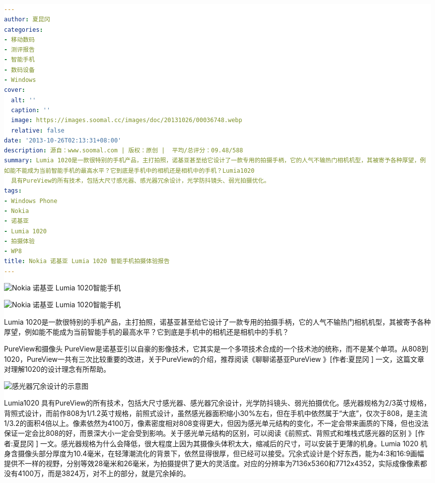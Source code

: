 ```yaml
---
author: 夏昆冈
categories:
- 移动数码
- 测评报告
- 智能手机
- 数码设备
- Windows
cover:
  alt: ''
  caption: ''
  image: https://images.soomal.cc/images/doc/20131026/00036748.webp
  relative: false
date: '2013-10-26T02:13:31+08:00'
description: 源自：www.soomal.com | 版权：原创 |  平均/总评分：09.48/588
summary: Lumia 1020是一款很特别的手机产品，主打拍照，诺基亚甚至给它设计了一款专用的拍摄手柄，它的人气不输热门相机机型，其被寄予各种厚望，例如能不能成为当前智能手机的最高水平？它到底是手机中的相机还是相机中的手机？Lumia1020
  具有PureView的所有技术，包括大尺寸感光器、感光器冗余设计，光学防抖镜头、弱光拍摄优化。
tags:
- Windows Phone
- Nokia
- 诺基亚
- Lumia 1020
- 拍摄体验
- WP8
title: Nokia 诺基亚 Lumia 1020 智能手机拍摄体验报告
---
```


![Nokia 诺基亚 Lumia 1020智能手机](https://images.soomal.cc/images/doc/20131010/00036167_01.webp)



![Nokia 诺基亚 Lumia 1020智能手机](https://images.soomal.cc/images/doc/20131010/00036143_01.webp)



Lumia 1020是一款很特别的手机产品，主打拍照，诺基亚甚至给它设计了一款专用的拍摄手柄，它的人气不输热门相机机型，其被寄予各种厚望，例如能不能成为当前智能手机的最高水平？它到底是手机中的相机还是相机中的手机？

PureView和摄像头
PureView是诺基亚引以自豪的影像技术，它其实是一个多项技术合成的一个技术池的统称，而不是某个单项。从808到1020，PureView一共有三次比较重要的改进，关于PureView的介绍，推荐阅读《聊聊诺基亚PureView 》[作者:夏昆冈 ]
一文，这篇文章对理解1020的设计理念有所帮助。

![感光器冗余设计的示意图](https://images.soomal.cc/images/doc/20110421/00010402_01.webp)




Lumia1020 具有PureView的所有技术，包括大尺寸感光器、感光器冗余设计，光学防抖镜头、弱光拍摄优化。感光器规格为2/3英寸规格，背照式设计，而前作808为1/1.2英寸规格，前照式设计，虽然感光器面积缩小30%左右，但在手机中依然属于“大底”，仅次于808，是主流1/3.2的面积4倍以上。像素依然为4100万，像素密度相对808变得更大，但因为感光单元结构的变化，不一定会带来画质的下降，但也没法保证一定会比808的好，而景深大小一定会受到影响。关于感光单元结构的区别，可以阅读《前照式、背照式和堆栈式感光器的区别 》[作者:夏昆冈 ]
一文。感光器规格为什么会降低，很大程度上因为其摄像头体积太大，缩减后的尺寸，可以安装于更薄的机身。Lumia 1020 机身含摄像头部分厚度为10.4毫米，在轻薄潮流化的背景下，依然显得很厚，但已经可以接受。冗余式设计是个好东西，能为4:3和16:9画幅提供不一样的视野，分别等效28毫米和26毫米，为拍摄提供了更大的灵活度。对应的分辨率为7136x5360和7712x4352，实际成像像素都没有4100万，而是3824万，对不上的部分，就是冗余掉的。
